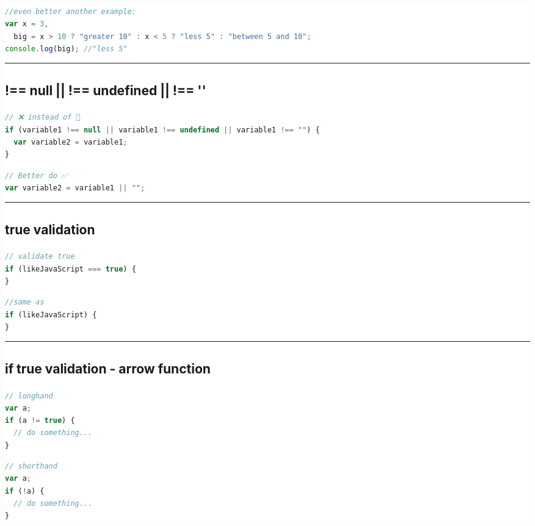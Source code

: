 ```js
//even better another example:
var x = 3,
  big = x > 10 ? "greater 10" : x < 5 ? "less 5" : "between 5 and 10";
console.log(big); //"less 5"
```

---

## !== null || !== undefined || !== ''

```js
// ❌ instead of 💩
if (variable1 !== null || variable1 !== undefined || variable1 !== "") {
  var variable2 = variable1;
}
```

```js
// Better do ✅
var variable2 = variable1 || "";
```

---

## true validation

```js
// validate true
if (likeJavaScript === true) {
}
```

```js
//same as
if (likeJavaScript) {
}
```

---

## if true validation - arrow function

```js
// longhand
var a;
if (a != true) {
  // do something...
}
```

```js
// shorthand
var a;
if (!a) {
  // do something...
}
```
